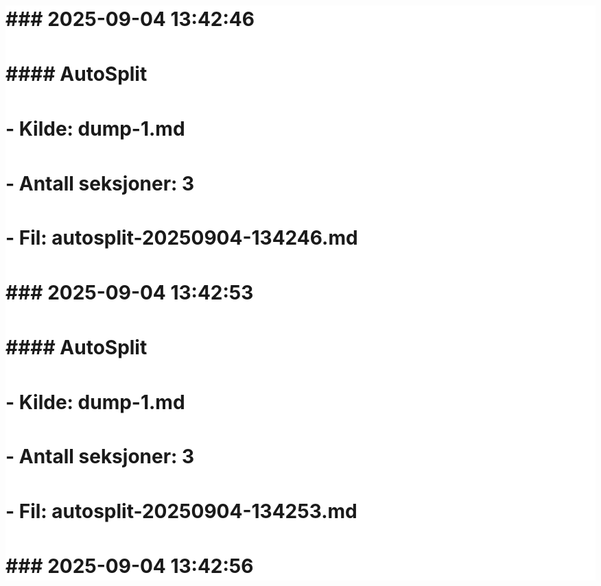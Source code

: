 #

#

#

#

# \### 2025-09-04 13:42:46

# \#### AutoSplit

# \- Kilde: dump-1.md

# \- Antall seksjoner: 3

# \- Fil: autosplit-20250904-134246.md

#

#

#

#

# \### 2025-09-04 13:42:53

# \#### AutoSplit

# \- Kilde: dump-1.md

# \- Antall seksjoner: 3

# \- Fil: autosplit-20250904-134253.md

#

#

#

#

# \### 2025-09-04 13:42:56
